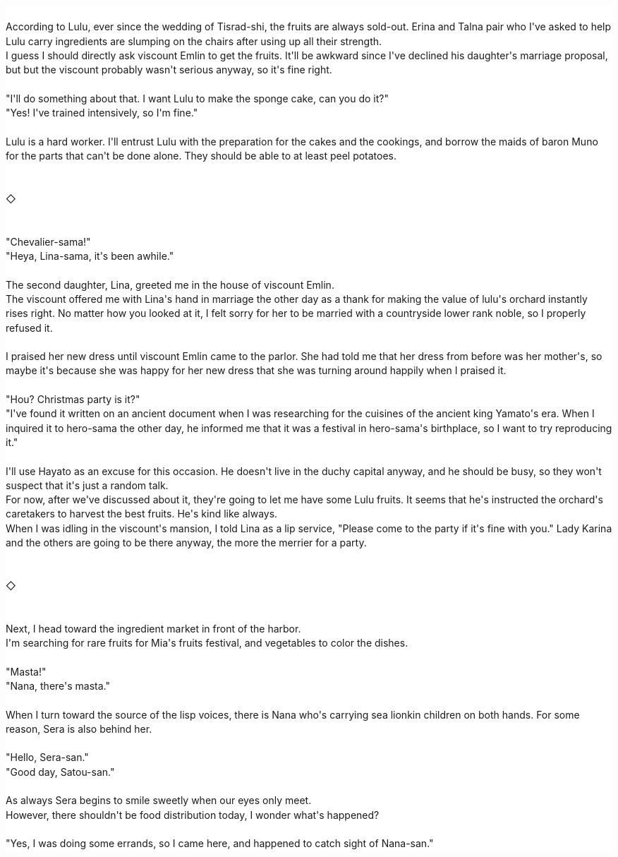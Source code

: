 <br/>
According to Lulu, ever since the wedding of Tisrad-shi, the fruits are always sold-out. Erina and Talna pair who I've asked to help Lulu carry ingredients are slumping on the chairs after using up all their strength.<br/>
I guess I should directly ask viscount Emlin to get the fruits. It'll be awkward since I've declined his daughter's marriage proposal, but but the viscount probably wasn't serious anyway, so it's fine right.<br/>
<br/>
"I'll do something about that. I want Lulu to make the sponge cake, can you do it?"<br/>
"Yes! I've trained intensively, so I'm fine."<br/>
<br/>
Lulu is a hard worker. I'll entrust Lulu with the preparation for the cakes and the cookings, and borrow the maids of baron Muno for the parts that can't be done alone. They should be able to at least peel potatoes.<br/>
<br/>
<br/>
◇<br/>
<br/>
<br/>
"Chevalier-sama!"<br/>
"Heya, Lina-sama, it's been awhile."<br/>
<br/>
The second daughter, Lina, greeted me in the house of viscount Emlin.<br/>
The viscount offered me with Lina's hand in marriage the other day as a thank for making the value of lulu's orchard instantly rises right. No matter how you looked at it, I felt sorry for her to be married with a countryside lower rank noble, so I properly refused it.<br/>
<br/>
I praised her new dress until viscount Emlin came to the parlor. She had told me that her dress from before was her mother's, so maybe it's because she was happy for her new dress that she was turning around happily when I praised it.<br/>
<br/>
"Hou? Christmas party is it?"<br/>
"I've found it written on an ancient document when I was researching for the cuisines of the ancient king Yamato's era. When I inquired it to hero-sama the other day, he informed me that it was a festival in hero-sama's birthplace, so I want to try reproducing it."<br/>
<br/>
I'll use Hayato as an excuse for this occasion. He doesn't live in the duchy capital anyway, and he should be busy, so they won't suspect that it's just a random talk.<br/>
For now, after we've discussed about it, they're going to let me have some Lulu fruits. It seems that he's instructed the orchard's caretakers to harvest the best fruits. He's kind like always.<br/>
When I was idling in the viscount's mansion, I told Lina as a lip service, "Please come to the party if it's fine with you." Lady Karina and the others are going to be there anyway, the more the merrier for a party.<br/>
<br/>
<br/>
◇<br/>
<br/>
<br/>
Next, I head toward the ingredient market in front of the harbor.<br/>
I'm searching for rare fruits for Mia's fruits festival, and vegetables to color the dishes.<br/>
<br/>
"Masta!"<br/>
"Nana, there's masta."<br/>
<br/>
When I turn toward the source of the lisp voices, there is Nana who's carrying sea lionkin children on both hands. For some reason, Sera is also behind her.<br/>
<br/>
"Hello, Sera-san."<br/>
"Good day, Satou-san."<br/>
<br/>
As always Sera begins to smile sweetly when our eyes only meet.<br/>
However, there shouldn't be food distribution today, I wonder what's happened?<br/>
<br/>
"Yes, I was doing some errands, so I came here, and happened to catch sight of Nana-san."<br/>